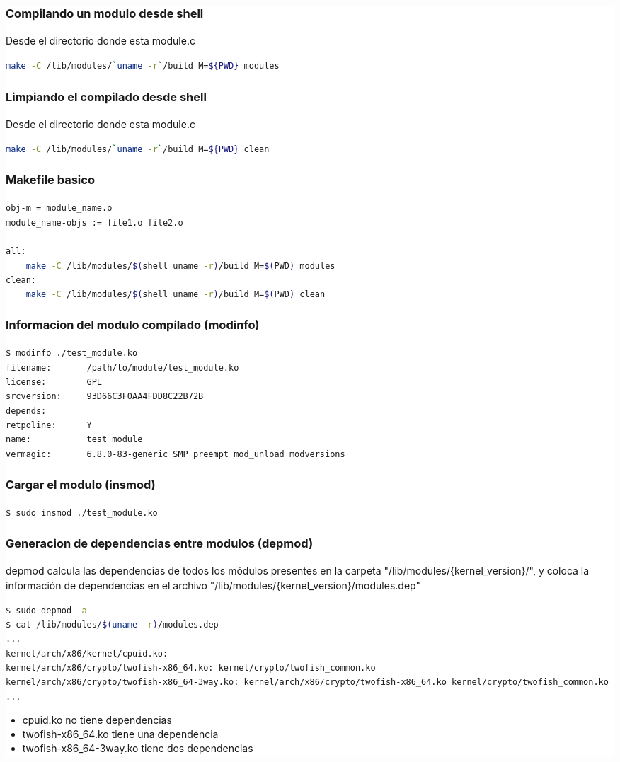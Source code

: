 ### Compilando un modulo desde shell
Desde el directorio donde esta module.c
``` bash
make -C /lib/modules/`uname -r`/build M=${PWD} modules
```

### Limpiando el compilado desde shell
Desde el directorio donde esta module.c
``` bash
make -C /lib/modules/`uname -r`/build M=${PWD} clean
```

### Makefile basico
``` bash
obj-m = module_name.o
module_name-objs := file1.o file2.o

all:
    make -C /lib/modules/$(shell uname -r)/build M=$(PWD) modules
clean:
    make -C /lib/modules/$(shell uname -r)/build M=$(PWD) clean
```

### Informacion del modulo compilado (modinfo)
``` bash
$ modinfo ./test_module.ko
filename:       /path/to/module/test_module.ko
license:        GPL
srcversion:     93D66C3F0AA4FDD8C22B72B
depends:        
retpoline:      Y
name:           test_module
vermagic:       6.8.0-83-generic SMP preempt mod_unload modversions 
```

### Cargar el modulo (insmod)
``` bash
$ sudo insmod ./test_module.ko
```

### Generacion de dependencias entre modulos (depmod)
depmod calcula las dependencias de todos los módulos presentes en la carpeta "/lib/modules/{kernel_version}/", y coloca la información de dependencias en el archivo "/lib/modules/{kernel_version}/modules.dep"

``` bash
$ sudo depmod -a
$ cat /lib/modules/$(uname -r)/modules.dep
...
kernel/arch/x86/kernel/cpuid.ko:
kernel/arch/x86/crypto/twofish-x86_64.ko: kernel/crypto/twofish_common.ko
kernel/arch/x86/crypto/twofish-x86_64-3way.ko: kernel/arch/x86/crypto/twofish-x86_64.ko kernel/crypto/twofish_common.ko
...
```
* cpuid.ko no tiene dependencias
* twofish-x86_64.ko tiene una dependencia
* twofish-x86_64-3way.ko tiene dos dependencias

